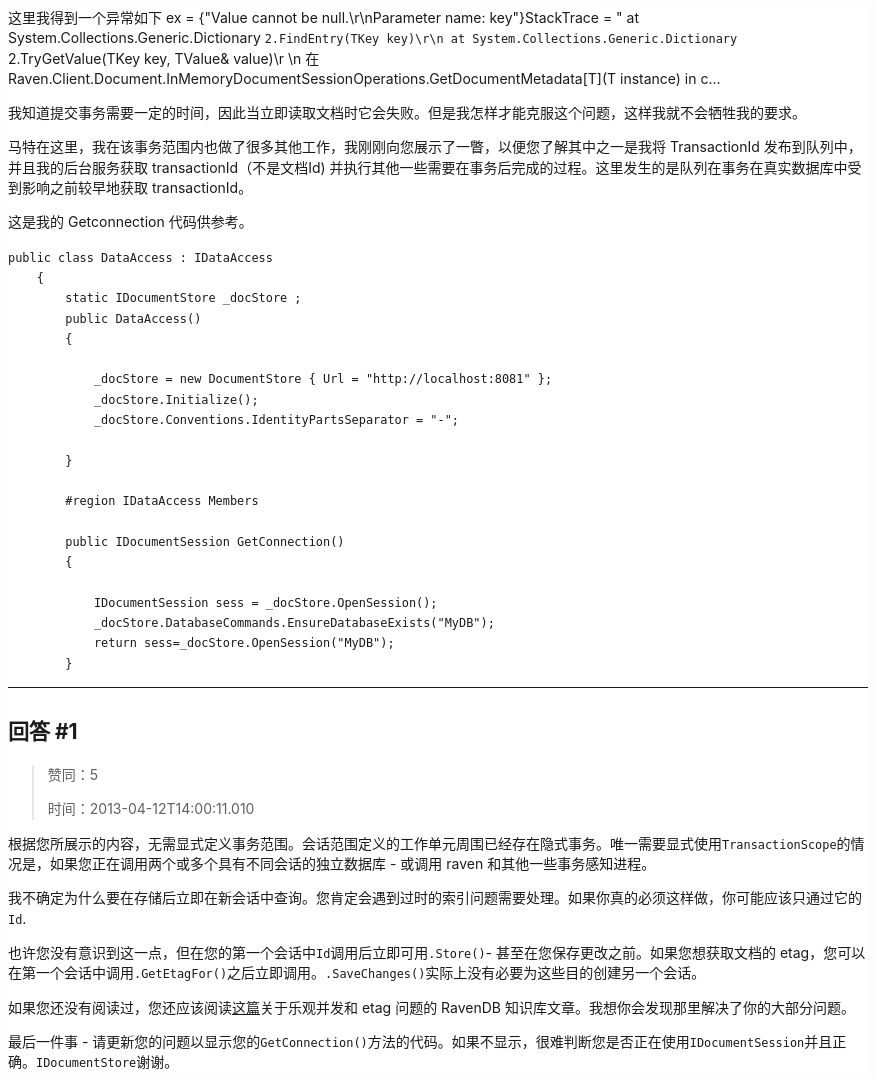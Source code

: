 这里我得到一个异常如下 ex = {"Value cannot be null.\r\nParameter name: key"}StackTrace = "
at System.Collections.Generic.Dictionary `2.FindEntry(TKey key)\r\n at System.Collections.Generic.Dictionary`2.TryGetValue(TKey key, TValue& value)\r \n 在 Raven.Client.Document.InMemoryDocumentSessionOperations.GetDocumentMetadata[T](T instance) in c...

我知道提交事务需要一定的时间，因此当立即读取文档时它会失败。但是我怎样才能克服这个问题，这样我就不会牺牲我的要求。

马特在这里，我在该事务范围内也做了很多其他工作，我刚刚向您展示了一瞥，以便您了解其中之一是我将 TransactionId 发布到队列中，并且我的后台服务获取 transactionId（不是文档Id) 并执行其他一些需要在事务后完成的过程。这里发生的是队列在事务在真实数据库中受到影响之前较早地获取 transactionId。

这是我的 Getconnection 代码供参考。

```
public class DataAccess : IDataAccess
    {
        static IDocumentStore _docStore ;
        public DataAccess()
        {

            _docStore = new DocumentStore { Url = "http://localhost:8081" };
            _docStore.Initialize();
            _docStore.Conventions.IdentityPartsSeparator = "-";  

        }

        #region IDataAccess Members

        public IDocumentSession GetConnection()
        {

            IDocumentSession sess = _docStore.OpenSession();
            _docStore.DatabaseCommands.EnsureDatabaseExists("MyDB");
            return sess=_docStore.OpenSession("MyDB");
        } 
```

* * *

## 回答 #1

> 赞同：5
> 
> 时间：2013-04-12T14:00:11.010

根据您所展示的内容，无需显式定义事务范围。会话范围定义的工作单元周围已经存在隐式事务。唯一需要显式使用`TransactionScope`的情况是，如果您正在调用两个或多个具有不同会话的独立数据库 - 或调用 raven 和其他一些事务感知进程。

我不确定为什么要在存储后立即在新会话中查询。您肯定会遇到过时的索引问题需要处理。如果你真的必须这样做，你可能应该只通过它的`Id`.

也许您没有意识到这一点，但在您的第一个会话中`Id`调用后立即可用`.Store()`- 甚至在您保存更改之前。如果您想获取文档的 etag，您可以在第一个会话中调用`.GetEtagFor()`之后立即调用。`.SaveChanges()`实际上没有必要为这些目的创建另一个会话。

如果您还没有阅读过，您还应该阅读[这篇](http://ravendb.net/kb/16/using-optimistic-concurrency-in-real-world-scenarios)关于乐观并发和 etag 问题的 RavenDB 知识库文章。我想你会发现那里解决了你的大部分问题。

最后一件事 - 请更新您的问题以显示您的`GetConnection()`方法的代码。如果不显示，很难判断您是否正在使用`IDocumentSession`并且正确。`IDocumentStore`谢谢。
